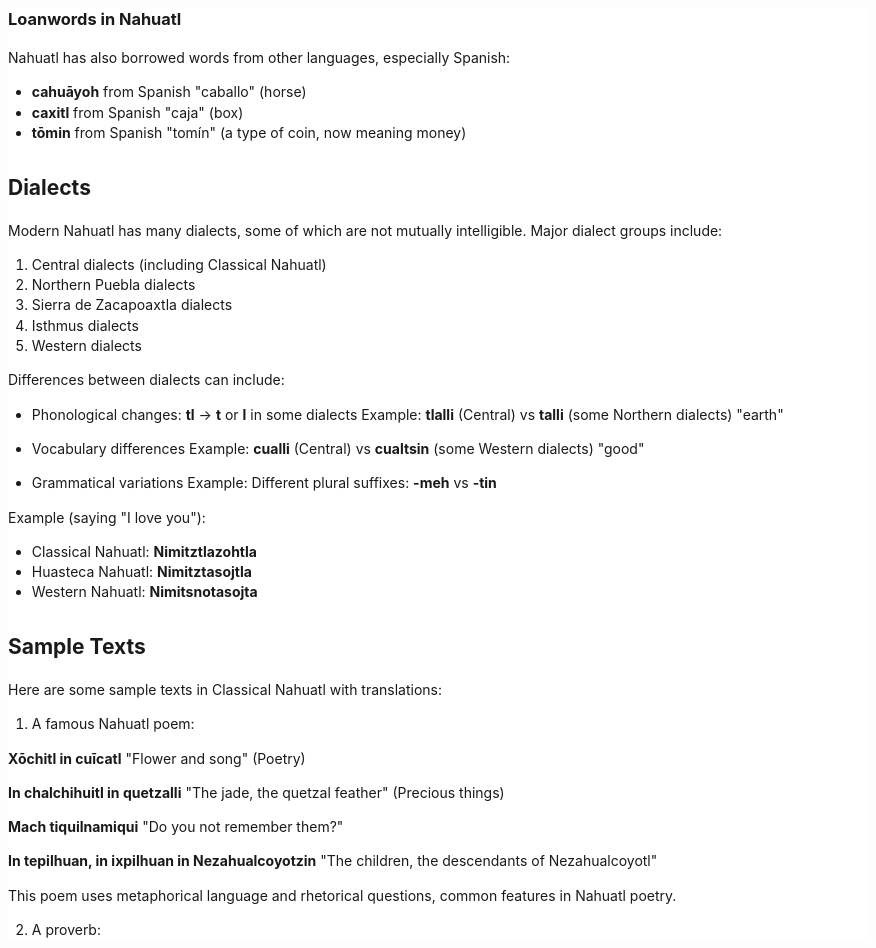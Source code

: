 ### Loanwords in Nahuatl

Nahuatl has also borrowed words from other languages, especially Spanish:

- **cahuāyoh** from Spanish "caballo" (horse)
- **caxitl** from Spanish "caja" (box)
- **tōmin** from Spanish "tomín" (a type of coin, now meaning money)

## Dialects

Modern Nahuatl has many dialects, some of which are not mutually intelligible. Major dialect groups include:

1. Central dialects (including Classical Nahuatl)
2. Northern Puebla dialects
3. Sierra de Zacapoaxtla dialects
4. Isthmus dialects
5. Western dialects

Differences between dialects can include:

- Phonological changes: **tl** → **t** or **l** in some dialects
   Example: **tlalli** (Central) vs **talli** (some Northern dialects) "earth"

- Vocabulary differences
   Example: **cualli** (Central) vs **cualtsin** (some Western dialects) "good"

- Grammatical variations
   Example: Different plural suffixes: **-meh** vs **-tin**

Example (saying "I love you"):
- Classical Nahuatl: **Nimitztlazohtla**
- Huasteca Nahuatl: **Nimitztasojtla**
- Western Nahuatl: **Nimitsnotasojta**

## Sample Texts

Here are some sample texts in Classical Nahuatl with translations:

1. A famous Nahuatl poem:

**Xōchitl in cuīcatl**
"Flower and song" (Poetry)

**In chalchihuitl in quetzalli**
"The jade, the quetzal feather" (Precious things)

**Mach tiquilnamiqui**
"Do you not remember them?"

**In tepilhuan, in ixpilhuan in Nezahualcoyotzin**
"The children, the descendants of Nezahualcoyotl"

This poem uses metaphorical language and rhetorical questions, common features in Nahuatl poetry.

2. A proverb:
